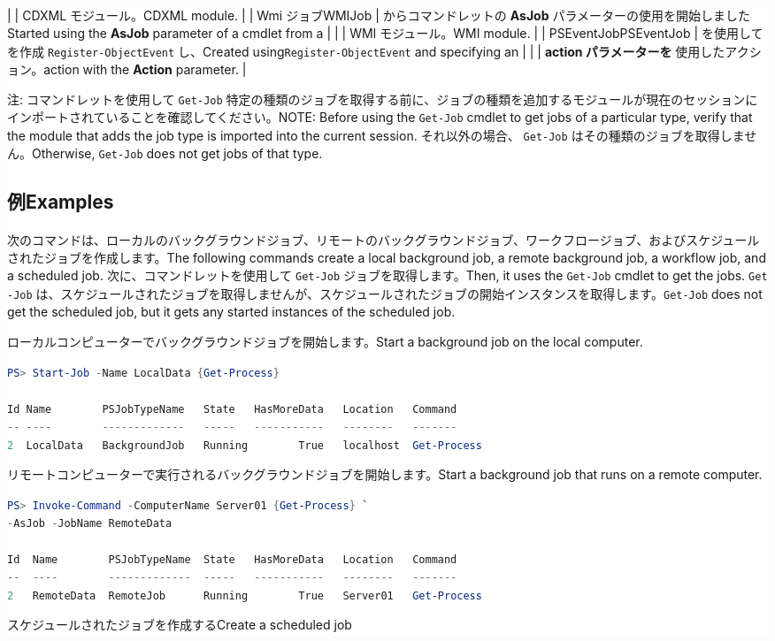 |                | <span data-ttu-id="b785b-202">CDXML モジュール。</span><span class="sxs-lookup"><span data-stu-id="b785b-202">CDXML module.</span></span>                                            |
| <span data-ttu-id="b785b-203">Wmi ジョブ</span><span class="sxs-lookup"><span data-stu-id="b785b-203">WMIJob</span></span>         | <span data-ttu-id="b785b-204">からコマンドレットの **AsJob** パラメーターの使用を開始しました</span><span class="sxs-lookup"><span data-stu-id="b785b-204">Started using the **AsJob** parameter of a cmdlet from a</span></span> |
|                | <span data-ttu-id="b785b-205">WMI モジュール。</span><span class="sxs-lookup"><span data-stu-id="b785b-205">WMI module.</span></span>                                              |
| <span data-ttu-id="b785b-206">PSEventJob</span><span class="sxs-lookup"><span data-stu-id="b785b-206">PSEventJob</span></span>     | <span data-ttu-id="b785b-207">を使用してを作成 `Register-ObjectEvent` し、</span><span class="sxs-lookup"><span data-stu-id="b785b-207">Created using`Register-ObjectEvent` and specifying an</span></span>    |
|                | <span data-ttu-id="b785b-208">**action パラメーターを** 使用したアクション。</span><span class="sxs-lookup"><span data-stu-id="b785b-208">action with the **Action** parameter.</span></span>                    |

<span data-ttu-id="b785b-209">注: コマンドレットを使用して `Get-Job` 特定の種類のジョブを取得する前に、ジョブの種類を追加するモジュールが現在のセッションにインポートされていることを確認してください。</span><span class="sxs-lookup"><span data-stu-id="b785b-209">NOTE: Before using the `Get-Job` cmdlet to get jobs of a particular type, verify that the module that adds the job type is imported into the current session.</span></span>
<span data-ttu-id="b785b-210">それ以外の場合、 `Get-Job` はその種類のジョブを取得しません。</span><span class="sxs-lookup"><span data-stu-id="b785b-210">Otherwise, `Get-Job` does not get jobs of that type.</span></span>

## <a name="examples"></a><span data-ttu-id="b785b-211">例</span><span class="sxs-lookup"><span data-stu-id="b785b-211">Examples</span></span>

<span data-ttu-id="b785b-212">次のコマンドは、ローカルのバックグラウンドジョブ、リモートのバックグラウンドジョブ、ワークフロージョブ、およびスケジュールされたジョブを作成します。</span><span class="sxs-lookup"><span data-stu-id="b785b-212">The following commands create a local background job, a remote background job, a workflow job, and a scheduled job.</span></span> <span data-ttu-id="b785b-213">次に、コマンドレットを使用して `Get-Job` ジョブを取得します。</span><span class="sxs-lookup"><span data-stu-id="b785b-213">Then, it uses the `Get-Job` cmdlet to get the jobs.</span></span> <span data-ttu-id="b785b-214">`Get-Job` は、スケジュールされたジョブを取得しませんが、スケジュールされたジョブの開始インスタンスを取得します。</span><span class="sxs-lookup"><span data-stu-id="b785b-214">`Get-Job` does not get the scheduled job, but it gets any started instances of the scheduled job.</span></span>

<span data-ttu-id="b785b-215">ローカルコンピューターでバックグラウンドジョブを開始します。</span><span class="sxs-lookup"><span data-stu-id="b785b-215">Start a background job on the local computer.</span></span>

```powershell
PS> Start-Job -Name LocalData {Get-Process}

Id Name        PSJobTypeName   State   HasMoreData   Location   Command
-- ----        -------------   -----   -----------   --------   -------
2  LocalData   BackgroundJob   Running        True   localhost  Get-Process
```

<span data-ttu-id="b785b-216">リモートコンピューターで実行されるバックグラウンドジョブを開始します。</span><span class="sxs-lookup"><span data-stu-id="b785b-216">Start a background job that runs on a remote computer.</span></span>

```powershell
PS> Invoke-Command -ComputerName Server01 {Get-Process} `
-AsJob -JobName RemoteData

Id  Name        PSJobTypeName  State   HasMoreData   Location   Command
--  ----        -------------  -----   -----------   --------   -------
2   RemoteData  RemoteJob      Running        True   Server01   Get-Process
```

<span data-ttu-id="b785b-217">スケジュールされたジョブを作成する</span><span class="sxs-lookup"><span data-stu-id="b785b-217">Create a scheduled job</span></span>
